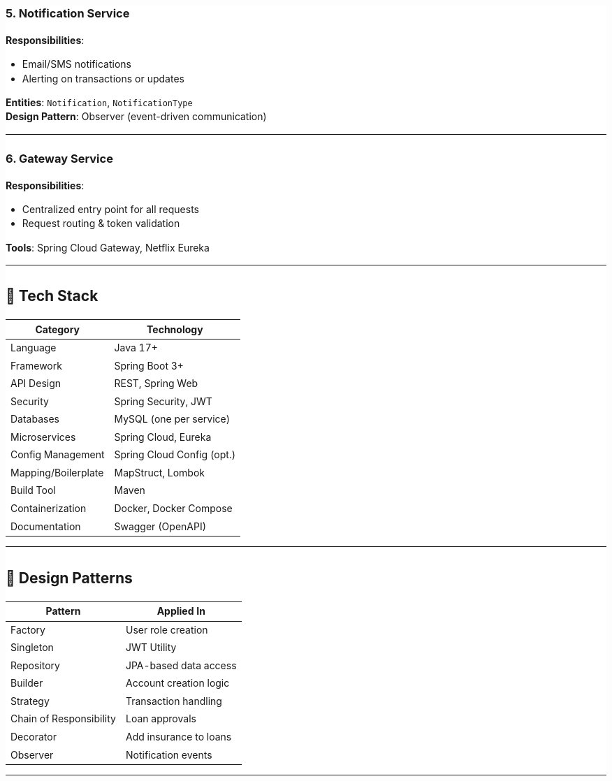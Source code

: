 ### 5. **Notification Service**
**Responsibilities**:
- Email/SMS notifications  
- Alerting on transactions or updates  

**Entities**: `Notification`, `NotificationType`  
**Design Pattern**: Observer (event-driven communication)

---

### 6. **Gateway Service**
**Responsibilities**:
- Centralized entry point for all requests  
- Request routing & token validation  

**Tools**: Spring Cloud Gateway, Netflix Eureka

---

## 🧰 Tech Stack

| Category            | Technology                  |
|---------------------|-----------------------------|
| Language            | Java 17+                    |
| Framework           | Spring Boot 3+              |
| API Design          | REST, Spring Web            |
| Security            | Spring Security, JWT        |
| Databases           | MySQL (one per service)     |
| Microservices       | Spring Cloud, Eureka        |
| Config Management   | Spring Cloud Config (opt.)  |
| Mapping/Boilerplate | MapStruct, Lombok           |
| Build Tool          | Maven                       |
| Containerization    | Docker, Docker Compose      |
| Documentation       | Swagger (OpenAPI)           |

---

## 🧠 Design Patterns

| Pattern                  | Applied In                 |
|--------------------------|----------------------------|
| Factory                  | User role creation         |
| Singleton                | JWT Utility                |
| Repository               | JPA-based data access      |
| Builder                  | Account creation logic     |
| Strategy                 | Transaction handling       |
| Chain of Responsibility  | Loan approvals             |
| Decorator                | Add insurance to loans     |
| Observer                 | Notification events        |

---